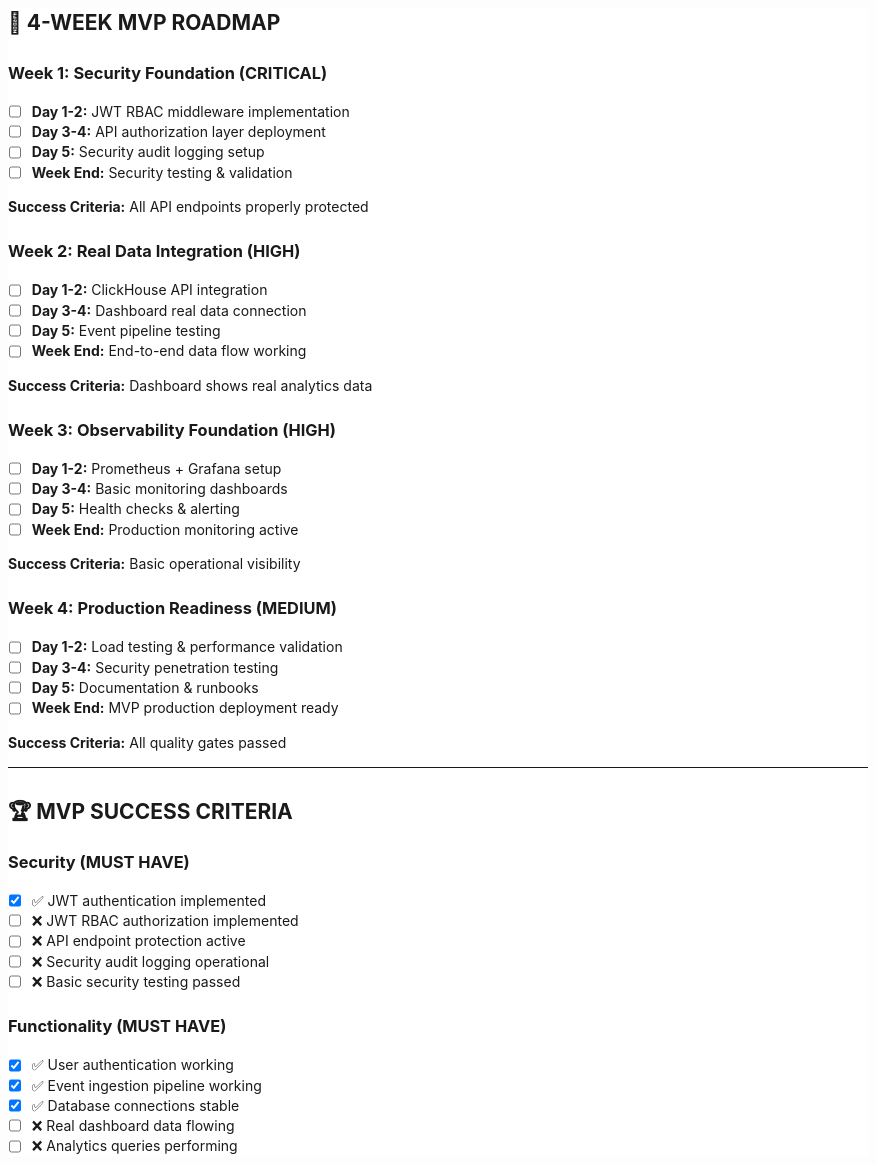 ## 🎯 4-WEEK MVP ROADMAP

### Week 1: Security Foundation (CRITICAL)
- [ ] **Day 1-2:** JWT RBAC middleware implementation
- [ ] **Day 3-4:** API authorization layer deployment
- [ ] **Day 5:** Security audit logging setup
- [ ] **Week End:** Security testing & validation

**Success Criteria:** All API endpoints properly protected

### Week 2: Real Data Integration (HIGH)
- [ ] **Day 1-2:** ClickHouse API integration
- [ ] **Day 3-4:** Dashboard real data connection
- [ ] **Day 5:** Event pipeline testing
- [ ] **Week End:** End-to-end data flow working

**Success Criteria:** Dashboard shows real analytics data

### Week 3: Observability Foundation (HIGH)
- [ ] **Day 1-2:** Prometheus + Grafana setup
- [ ] **Day 3-4:** Basic monitoring dashboards
- [ ] **Day 5:** Health checks & alerting
- [ ] **Week End:** Production monitoring active

**Success Criteria:** Basic operational visibility

### Week 4: Production Readiness (MEDIUM)
- [ ] **Day 1-2:** Load testing & performance validation
- [ ] **Day 3-4:** Security penetration testing
- [ ] **Day 5:** Documentation & runbooks
- [ ] **Week End:** MVP production deployment ready

**Success Criteria:** All quality gates passed

---

## 🏆 MVP SUCCESS CRITERIA

### Security (MUST HAVE)
- [x] ✅ JWT authentication implemented
- [ ] ❌ JWT RBAC authorization implemented
- [ ] ❌ API endpoint protection active
- [ ] ❌ Security audit logging operational
- [ ] ❌ Basic security testing passed

### Functionality (MUST HAVE)
- [x] ✅ User authentication working
- [x] ✅ Event ingestion pipeline working
- [x] ✅ Database connections stable
- [ ] ❌ Real dashboard data flowing
- [ ] ❌ Analytics queries performing
